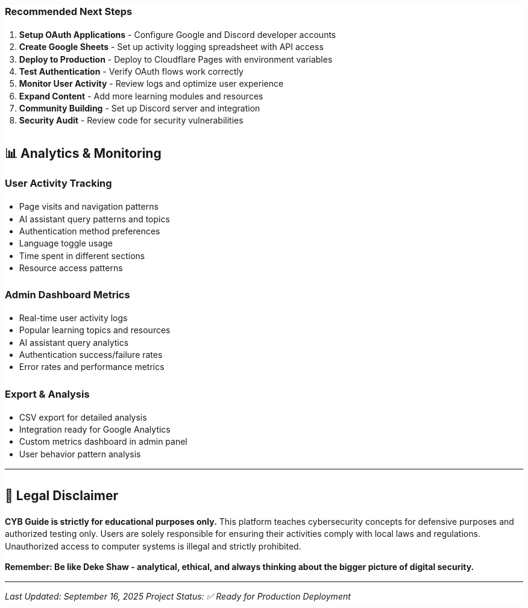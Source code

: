 ### Recommended Next Steps
1. **Setup OAuth Applications** - Configure Google and Discord developer accounts
2. **Create Google Sheets** - Set up activity logging spreadsheet with API access
3. **Deploy to Production** - Deploy to Cloudflare Pages with environment variables
4. **Test Authentication** - Verify OAuth flows work correctly
5. **Monitor User Activity** - Review logs and optimize user experience
6. **Expand Content** - Add more learning modules and resources
7. **Community Building** - Set up Discord server and integration
8. **Security Audit** - Review code for security vulnerabilities

## 📊 Analytics & Monitoring

### User Activity Tracking
- Page visits and navigation patterns
- AI assistant query patterns and topics
- Authentication method preferences
- Language toggle usage
- Time spent in different sections
- Resource access patterns

### Admin Dashboard Metrics
- Real-time user activity logs
- Popular learning topics and resources
- AI assistant query analytics
- Authentication success/failure rates
- Error rates and performance metrics

### Export & Analysis
- CSV export for detailed analysis
- Integration ready for Google Analytics
- Custom metrics dashboard in admin panel
- User behavior pattern analysis

---

## 🚨 Legal Disclaimer

**CYB Guide is strictly for educational purposes only.** This platform teaches cybersecurity concepts for defensive purposes and authorized testing only. Users are solely responsible for ensuring their activities comply with local laws and regulations. Unauthorized access to computer systems is illegal and strictly prohibited.

**Remember: Be like Deke Shaw - analytical, ethical, and always thinking about the bigger picture of digital security.**

---

*Last Updated: September 16, 2025*
*Project Status: ✅ Ready for Production Deployment*